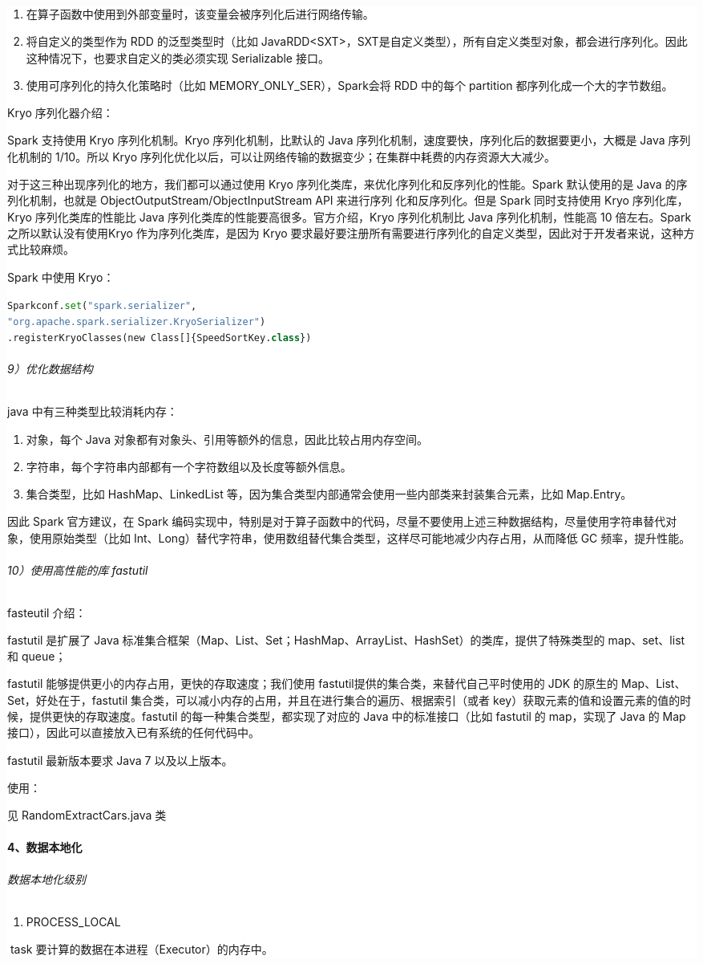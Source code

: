 1) 在算子函数中使用到外部变量时，该变量会被序列化后进行网络传输。

2) 将自定义的类型作为 RDD 的泛型类型时（比如 JavaRDD\<SXT>，SXT是自定义类型），所有自定义类型对象，都会进行序列化。因此这种情况下，也要求自定义的类必须实现 Serializable 接口。

3) 使用可序列化的持久化策略时（比如 MEMORY_ONLY_SER），Spark会将 RDD 中的每个 partition 都序列化成一个大的字节数组。

Kryo 序列化器介绍：

Spark 支持使用 Kryo 序列化机制。Kryo 序列化机制，比默认的 Java 序列化机制，速度要快，序列化后的数据要更小，大概是 Java 序列化机制的 1/10。所以 Kryo 序列化优化以后，可以让网络传输的数据变少；在集群中耗费的内存资源大大减少。

对于这三种出现序列化的地方，我们都可以通过使用 Kryo 序列化类库，来优化序列化和反序列化的性能。Spark 默认使用的是 Java 的序列化机制，也就是 ObjectOutputStream/ObjectInputStream API 来进行序列
化和反序列化。但是 Spark 同时支持使用 Kryo 序列化库，Kryo 序列化类库的性能比 Java 序列化类库的性能要高很多。官方介绍，Kryo 序列化机制比 Java 序列化机制，性能高 10 倍左右。Spark 之所以默认没有使用Kryo 作为序列化类库，是因为 Kryo 要求最好要注册所有需要进行序列化的自定义类型，因此对于开发者来说，这种方式比较麻烦。

Spark 中使用 Kryo：

```python
Sparkconf.set("spark.serializer",
"org.apache.spark.serializer.KryoSerializer")
.registerKryoClasses(new Class[]{SpeedSortKey.class})
```

###### 9）优化数据结构

java 中有三种类型比较消耗内存：

1) 对象，每个 Java 对象都有对象头、引用等额外的信息，因此比较占用内存空间。

2) 字符串，每个字符串内部都有一个字符数组以及长度等额外信息。

3) 集合类型，比如 HashMap、LinkedList 等，因为集合类型内部通常会使用一些内部类来封装集合元素，比如 Map.Entry。

因此 Spark 官方建议，在 Spark 编码实现中，特别是对于算子函数中的代码，尽量不要使用上述三种数据结构，尽量使用字符串替代对象，使用原始类型（比如 Int、Long）替代字符串，使用数组替代集合类型，这样尽可能地减少内存占用，从而降低 GC 频率，提升性能。

###### 10）使用高性能的库 fastutil

fasteutil 介绍：

fastutil 是扩展了 Java 标准集合框架（Map、List、Set；HashMap、ArrayList、HashSet）的类库，提供了特殊类型的 map、set、list 和 queue；

fastutil 能够提供更小的内存占用，更快的存取速度；我们使用 fastutil提供的集合类，来替代自己平时使用的 JDK 的原生的 Map、List、Set，好处在于，fastutil 集合类，可以减小内存的占用，并且在进行集合的遍历、根据索引（或者 key）获取元素的值和设置元素的值的时候，提供更快的存取速度。fastutil 的每一种集合类型，都实现了对应的 Java 中的标准接口（比如 fastutil 的 map，实现了 Java 的 Map 接口），因此可以直接放入已有系统的任何代码中。

fastutil 最新版本要求 Java 7 以及以上版本。

使用：

见 RandomExtractCars.java 类

#### 4、数据本地化

###### 数据本地化级别

1) PROCESS_LOCAL

​	task 要计算的数据在本进程（Executor）的内存中。
